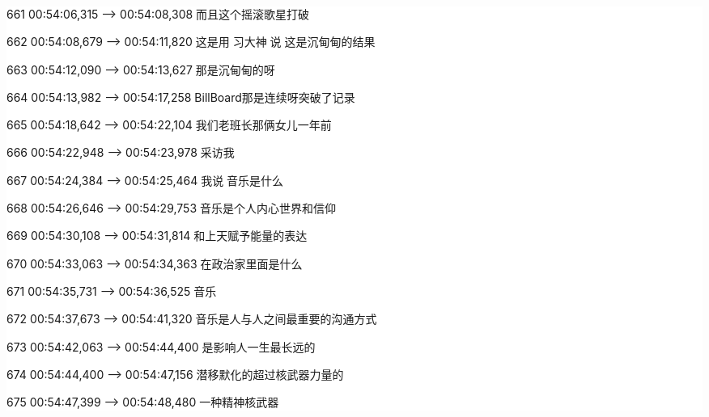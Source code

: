 661
00:54:06,315 –&gt; 00:54:08,308
而且这个摇滚歌星打破
 
662
00:54:08,679 –&gt; 00:54:11,820
这是用 习大神 说 这是沉甸甸的结果
 
663
00:54:12,090 –&gt; 00:54:13,627
那是沉甸甸的呀
 
664
00:54:13,982 –&gt; 00:54:17,258
BillBoard那是连续呀突破了记录
 
665
00:54:18,642 –&gt; 00:54:22,104
我们老班长那俩女儿一年前
 
666
00:54:22,948 –&gt; 00:54:23,978
采访我
 
667
00:54:24,384 –&gt; 00:54:25,464
我说 音乐是什么
 
668
00:54:26,646 –&gt; 00:54:29,753
音乐是个人内心世界和信仰
 
669
00:54:30,108 –&gt; 00:54:31,814
和上天赋予能量的表达
 
670
00:54:33,063 –&gt; 00:54:34,363
在政治家里面是什么
 
671
00:54:35,731 –&gt; 00:54:36,525
音乐
 
672
00:54:37,673 –&gt; 00:54:41,320
音乐是人与人之间最重要的沟通方式
 
673
00:54:42,063 –&gt; 00:54:44,400
是影响人一生最长远的
 
674
00:54:44,400 –&gt; 00:54:47,156
潜移默化的超过核武器力量的
 
675
00:54:47,399 –&gt; 00:54:48,480
一种精神核武器
 